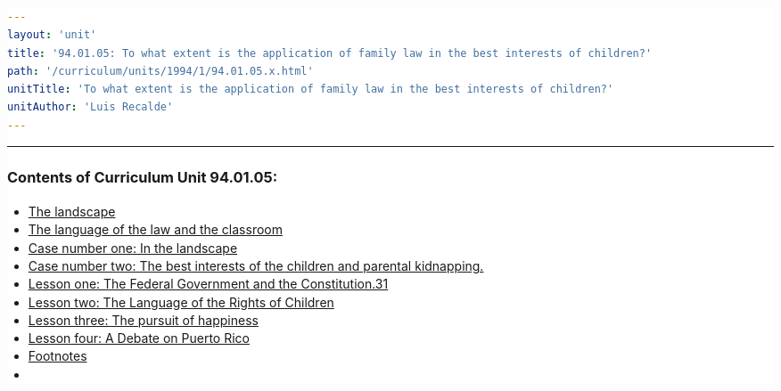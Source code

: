 ```yaml
---
layout: 'unit'
title: '94.01.05: To what extent is the application of family law in the best interests of children?'
path: '/curriculum/units/1994/1/94.01.05.x.html'
unitTitle: 'To what extent is the application of family law in the best interests of children?'
unitAuthor: 'Luis Recalde'
---
```


<body>
<hr/>
 <h3>
  Contents of Curriculum Unit 94.01.05:
 </h3>
 <ul>
  <a href="#a">
   <li>
    The landscape
   </li>
  </a>
  <a href="#b">
   <li>
    The language of the law and the classroom
   </li>
  </a>
  <a href="#c">
   <li>
    Case number one: In the landscape
   </li>
  </a>
  <a href="#d">
   <li>
    Case number two: The best interests of the children and parental kidnapping.
   </li>
  </a>
  <a href="#e">
   <li>
    Lesson one: The Federal Government and the Constitution.31
   </li>
  </a>
  <a href="#f">
   <li>
    Lesson two: The Language of the Rights of Children
   </li>
  </a>
  <a href="#g">
   <li>
    Lesson three: The pursuit of happiness
   </li>
  </a>
  <a href="#h">
   <li>
    Lesson four: A Debate on Puerto Rico
   </li>
  </a>
  <a href="#i">
   <li>
    Footnotes
   </li>
  </a>
  <a href="#j">
   <li>